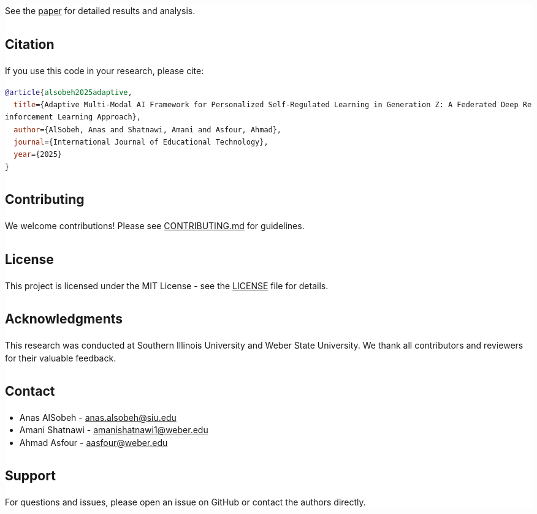 See the [paper](docs/paper.pdf) for detailed results and analysis.

## Citation

If you use this code in your research, please cite:

```bibtex
@article{alsobeh2025adaptive,
  title={Adaptive Multi-Modal AI Framework for Personalized Self-Regulated Learning in Generation Z: A Federated Deep Reinforcement Learning Approach},
  author={AlSobeh, Anas and Shatnawi, Amani and Asfour, Ahmad},
  journal={International Journal of Educational Technology},
  year={2025}
}
```

## Contributing

We welcome contributions! Please see [CONTRIBUTING.md](CONTRIBUTING.md) for guidelines.

## License

This project is licensed under the MIT License - see the [LICENSE](LICENSE) file for details.

## Acknowledgments

This research was conducted at Southern Illinois University and Weber State University. We thank all contributors and reviewers for their valuable feedback.

## Contact

- Anas AlSobeh - anas.alsobeh@siu.edu
- Amani Shatnawi - amanishatnawi1@weber.edu
- Ahmad Asfour - aasfour@weber.edu

## Support

For questions and issues, please open an issue on GitHub or contact the authors directly.

